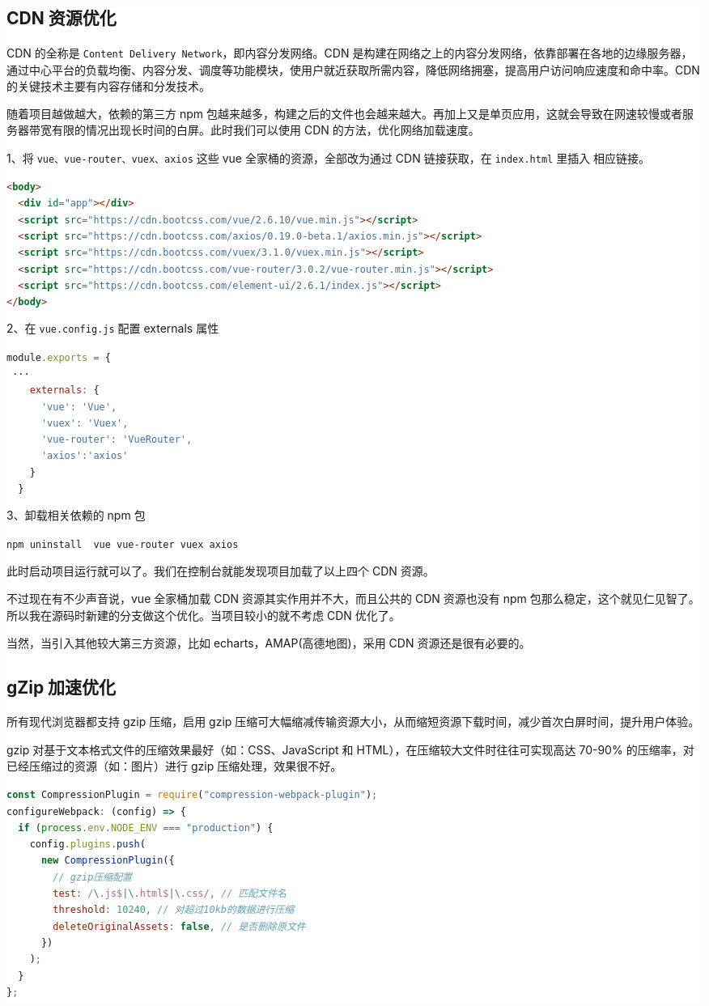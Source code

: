 ## CDN 资源优化

CDN 的全称是 `Content Delivery Network`，即内容分发网络。CDN 是构建在网络之上的内容分发网络，依靠部署在各地的边缘服务器，通过中心平台的负载均衡、内容分发、调度等功能模块，使用户就近获取所需内容，降低网络拥塞，提高用户访问响应速度和命中率。CDN 的关键技术主要有内容存储和分发技术。

随着项目越做越大，依赖的第三方 npm 包越来越多，构建之后的文件也会越来越大。再加上又是单页应用，这就会导致在网速较慢或者服务器带宽有限的情况出现长时间的白屏。此时我们可以使用 CDN 的方法，优化网络加载速度。

1、将 `vue、vue-router、vuex、axios` 这些 vue 全家桶的资源，全部改为通过 CDN 链接获取，在 `index.html` 里插入 相应链接。

```html
<body>
  <div id="app"></div>
  <script src="https://cdn.bootcss.com/vue/2.6.10/vue.min.js"></script>
  <script src="https://cdn.bootcss.com/axios/0.19.0-beta.1/axios.min.js"></script>
  <script src="https://cdn.bootcss.com/vuex/3.1.0/vuex.min.js"></script>
  <script src="https://cdn.bootcss.com/vue-router/3.0.2/vue-router.min.js"></script>
  <script src="https://cdn.bootcss.com/element-ui/2.6.1/index.js"></script>
</body>
```

2、在 `vue.config.js` 配置 externals 属性

```javascript
module.exports = {
 ···
    externals: {
      'vue': 'Vue',
      'vuex': 'Vuex',
      'vue-router': 'VueRouter',
      'axios':'axios'
    }
  }
```

3、卸载相关依赖的 npm 包

```
npm uninstall  vue vue-router vuex axios
```

此时启动项目运行就可以了。我们在控制台就能发现项目加载了以上四个 CDN 资源。

不过现在有不少声音说，vue 全家桶加载 CDN 资源其实作用并不大，而且公共的 CDN 资源也没有 npm 包那么稳定，这个就见仁见智了。所以我在源码时新建的分支做这个优化。当项目较小的就不考虑 CDN 优化了。

当然，当引入其他较大第三方资源，比如 echarts，AMAP(高德地图)，采用 CDN 资源还是很有必要的。

## gZip 加速优化

所有现代浏览器都支持 gzip 压缩，启用 gzip 压缩可大幅缩减传输资源大小，从而缩短资源下载时间，减少首次白屏时间，提升用户体验。

gzip 对基于文本格式文件的压缩效果最好（如：CSS、JavaScript 和 HTML），在压缩较大文件时往往可实现高达 70-90% 的压缩率，对已经压缩过的资源（如：图片）进行 gzip 压缩处理，效果很不好。

```js
const CompressionPlugin = require("compression-webpack-plugin");
configureWebpack: (config) => {
  if (process.env.NODE_ENV === "production") {
    config.plugins.push(
      new CompressionPlugin({
        // gzip压缩配置
        test: /\.js$|\.html$|\.css/, // 匹配文件名
        threshold: 10240, // 对超过10kb的数据进行压缩
        deleteOriginalAssets: false, // 是否删除原文件
      })
    );
  }
};
```